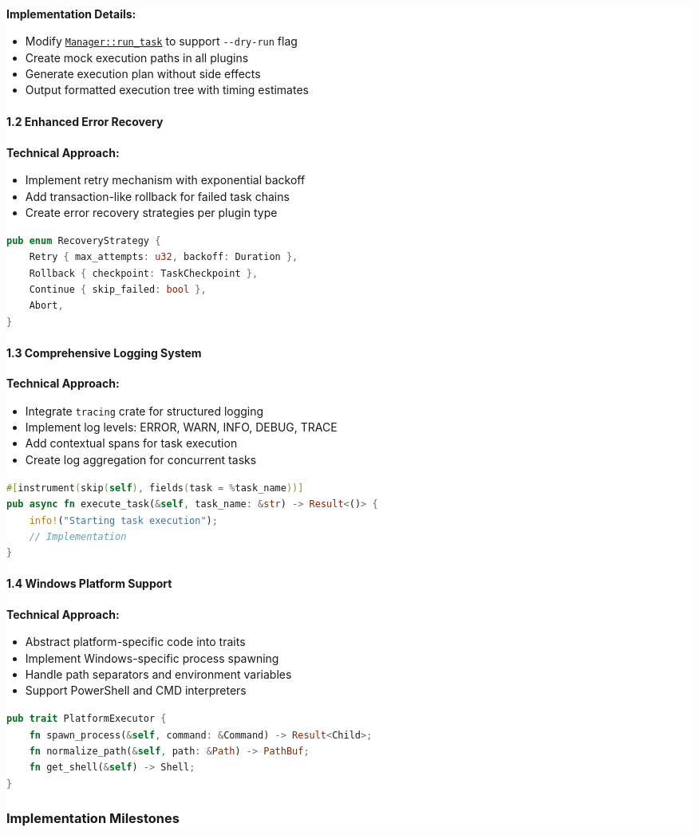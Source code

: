 ```rust
```

**Implementation Details:**
- Modify [`Manager::run_task`](src/manager.rs) to support `--dry-run` flag
- Create mock execution paths in all plugins
- Generate execution plan without side effects
- Output formatted execution tree with timing estimates

#### 1.2 Enhanced Error Recovery
**Technical Approach:**
- Implement retry mechanism with exponential backoff
- Add transaction-like rollback for failed task chains
- Create error recovery strategies per plugin type

```rust
pub enum RecoveryStrategy {
    Retry { max_attempts: u32, backoff: Duration },
    Rollback { checkpoint: TaskCheckpoint },
    Continue { skip_failed: bool },
    Abort,
}
```

#### 1.3 Comprehensive Logging System
**Technical Approach:**
- Integrate `tracing` crate for structured logging
- Implement log levels: ERROR, WARN, INFO, DEBUG, TRACE
- Add contextual spans for task execution
- Create log aggregation for concurrent tasks

```rust
#[instrument(skip(self), fields(task = %task_name))]
pub async fn execute_task(&self, task_name: &str) -> Result<()> {
    info!("Starting task execution");
    // Implementation
}
```

#### 1.4 Windows Platform Support
**Technical Approach:**
- Abstract platform-specific code into traits
- Implement Windows-specific process spawning
- Handle path separators and environment variables
- Support PowerShell and CMD interpreters

```rust
pub trait PlatformExecutor {
    fn spawn_process(&self, command: &Command) -> Result<Child>;
    fn normalize_path(&self, path: &Path) -> PathBuf;
    fn get_shell(&self) -> Shell;
}
```

### Implementation Milestones
